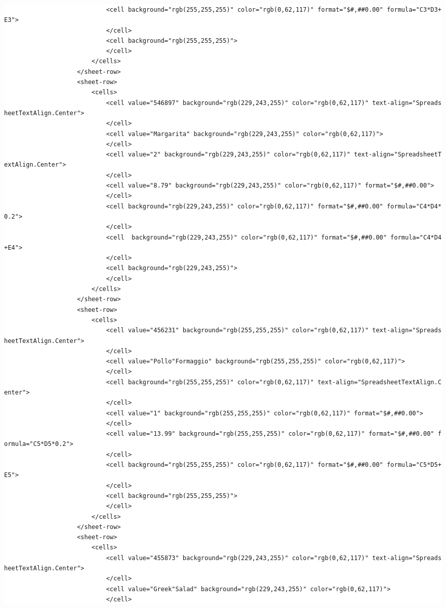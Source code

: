 ```TagHelper
	 	 	 	 	 		<cell background="rgb(255,255,255)" color="rgb(0,62,117)" format="$#,##0.00" formula="C3*D3+E3">
	 	 	 	 	 		</cell>
	 	 	 	 	 		<cell background="rgb(255,255,255)">
	 	 	 	 	 		</cell>
	 	 	 	 		</cells>
	 	 	 		</sheet-row>
	 	 	 		<sheet-row>
	 	 	 	 		<cells>
	 	 	 	 	 		<cell value="546897" background="rgb(229,243,255)" color="rgb(0,62,117)" text-align="SpreadsheetTextAlign.Center">
	 	 	 	 	 		</cell>
	 	 	 	 	 		<cell value="Margarita" background="rgb(229,243,255)" color="rgb(0,62,117)">
	 	 	 	 	 		</cell>
	 	 	 	 	 		<cell value="2" background="rgb(229,243,255)" color="rgb(0,62,117)" text-align="SpreadsheetTextAlign.Center">
	 	 	 	 	 		</cell>
	 	 	 	 	 		<cell value="8.79" background="rgb(229,243,255)" color="rgb(0,62,117)" format="$#,##0.00">
	 	 	 	 	 		</cell>
	 	 	 	 	 		<cell background="rgb(229,243,255)" color="rgb(0,62,117)" format="$#,##0.00" formula="C4*D4*0.2">
	 	 	 	 	 		</cell>
	 	 	 	 	 		<cell  background="rgb(229,243,255)" color="rgb(0,62,117)" format="$#,##0.00" formula="C4*D4+E4">
	 	 	 	 	 		</cell>
	 	 	 	 	 		<cell background="rgb(229,243,255)">
	 	 	 	 	 		</cell>
	 	 	 	 		</cells>
	 	 	 		</sheet-row>
	 	 	 		<sheet-row>
	 	 	 	 		<cells>
	 	 	 	 	 		<cell value="456231" background="rgb(255,255,255)" color="rgb(0,62,117)" text-align="SpreadsheetTextAlign.Center">
	 	 	 	 	 		</cell>
	 	 	 	 	 		<cell value="Pollo"Formaggio" background="rgb(255,255,255)" color="rgb(0,62,117)">
	 	 	 	 	 		</cell>
	 	 	 	 	 		<cell background="rgb(255,255,255)" color="rgb(0,62,117)" text-align="SpreadsheetTextAlign.Center">
	 	 	 	 	 		</cell>
	 	 	 	 	 		<cell value="1" background="rgb(255,255,255)" color="rgb(0,62,117)" format="$#,##0.00">
	 	 	 	 	 		</cell>
	 	 	 	 	 		<cell value="13.99" background="rgb(255,255,255)" color="rgb(0,62,117)" format="$#,##0.00" formula="C5*D5*0.2">
	 	 	 	 	 		</cell>
	 	 	 	 	 		<cell background="rgb(255,255,255)" color="rgb(0,62,117)" format="$#,##0.00" formula="C5*D5+E5">
	 	 	 	 	 		</cell>
	 	 	 	 	 		<cell background="rgb(255,255,255)">
	 	 	 	 	 		</cell>
	 	 	 	 		</cells>
	 	 	 		</sheet-row>
	 	 	 		<sheet-row>
	 	 	 	 		<cells>
	 	 	 	 	 		<cell value="455873" background="rgb(229,243,255)" color="rgb(0,62,117)" text-align="SpreadsheetTextAlign.Center">
	 	 	 	 	 		</cell>
	 	 	 	 	 		<cell value="Greek"Salad" background="rgb(229,243,255)" color="rgb(0,62,117)">
	 	 	 	 	 		</cell>
```